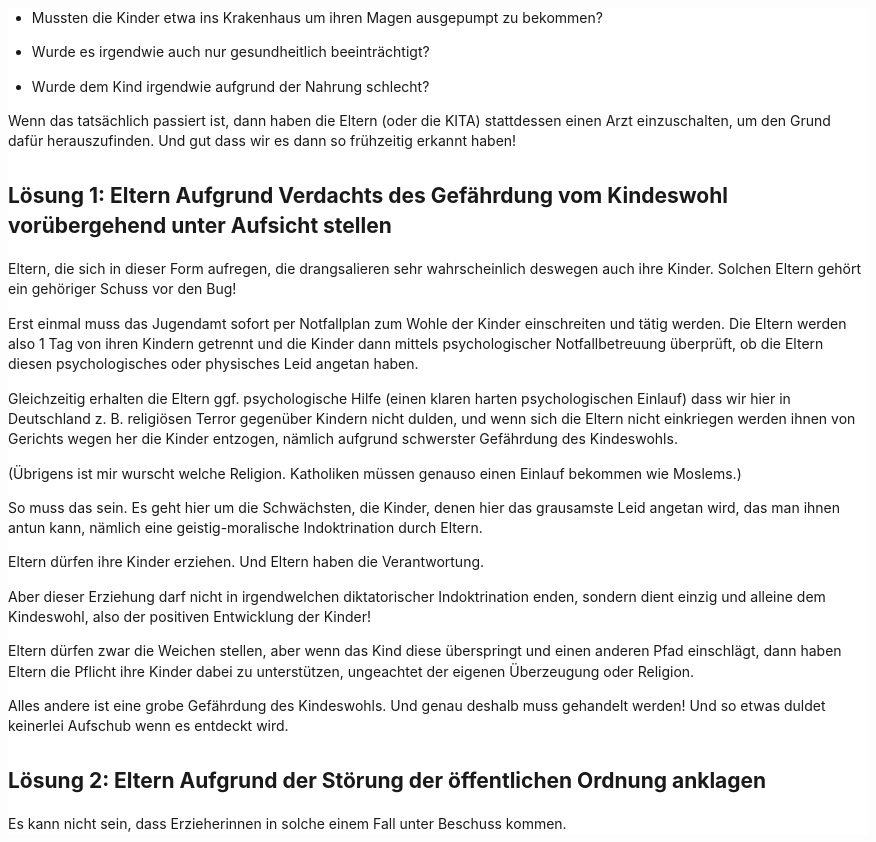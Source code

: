 - Mussten die Kinder etwa ins Krakenhaus um ihren Magen ausgepumpt zu bekommen?

- Wurde es irgendwie auch nur gesundheitlich beeinträchtigt?

- Wurde dem Kind irgendwie aufgrund der Nahrung schlecht?

Wenn das tatsächlich passiert ist, dann haben die Eltern (oder die KITA) stattdessen einen Arzt einzuschalten,
um den Grund dafür herauszufinden.  Und gut dass wir es dann so frühzeitig erkannt haben!


## Lösung 1:  Eltern Aufgrund Verdachts des Gefährdung vom Kindeswohl vorübergehend unter Aufsicht stellen

Eltern, die sich in dieser Form aufregen, die drangsalieren sehr wahrscheinlich deswegen auch ihre Kinder.
Solchen Eltern gehört ein gehöriger Schuss vor den Bug!

Erst einmal muss das Jugendamt sofort per Notfallplan zum Wohle der Kinder einschreiten und tätig werden.
Die Eltern werden also 1 Tag von ihren Kindern getrennt und die Kinder dann mittels psychologischer Notfallbetreuung
überprüft, ob die Eltern diesen psychologisches oder physisches Leid angetan haben.

Gleichzeitig erhalten die Eltern ggf. psychologische Hilfe (einen klaren harten psychologischen Einlauf)
dass wir hier in Deutschland z. B. religiösen Terror gegenüber Kindern nicht dulden,
und wenn sich die Eltern nicht einkriegen werden ihnen von Gerichts wegen her die Kinder entzogen,
nämlich aufgrund schwerster Gefährdung des Kindeswohls.

(Übrigens ist mir wurscht welche Religion.  Katholiken müssen genauso einen Einlauf bekommen wie Moslems.)

So muss das sein.  Es geht hier um die Schwächsten, die Kinder, denen hier das grausamste Leid angetan wird,
das man ihnen antun kann, nämlich eine geistig-moralische Indoktrination durch Eltern.

Eltern dürfen ihre Kinder erziehen.  Und Eltern haben die Verantwortung.

Aber dieser Erziehung darf nicht in irgendwelchen diktatorischer Indoktrination enden,
sondern dient einzig und alleine dem Kindeswohl, also der positiven Entwicklung der Kinder!

Eltern dürfen zwar die Weichen stellen, aber wenn das Kind diese überspringt und einen anderen Pfad einschlägt,
dann haben Eltern die Pflicht ihre Kinder dabei zu unterstützen, ungeachtet der eigenen Überzeugung oder Religion.

Alles andere ist eine grobe Gefährdung des Kindeswohls.
Und genau deshalb muss gehandelt werden!
Und so etwas duldet keinerlei Aufschub wenn es entdeckt wird.


## Lösung 2:  Eltern Aufgrund der Störung der öffentlichen Ordnung anklagen

Es kann nicht sein, dass Erzieherinnen in solche einem Fall unter Beschuss kommen.
